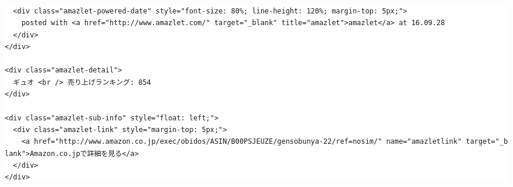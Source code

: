       <div class="amazlet-powered-date" style="font-size: 80%; line-height: 120%; margin-top: 5px;">
        posted with <a href="http://www.amazlet.com/" target="_blank" title="amazlet">amazlet</a> at 16.09.28
      </div>
    </div>
    
    <div class="amazlet-detail">
      ギュオ <br /> 売り上げランキング: 854
    </div>
    
    <div class="amazlet-sub-info" style="float: left;">
      <div class="amazlet-link" style="margin-top: 5px;">
        <a href="http://www.amazon.co.jp/exec/obidos/ASIN/B00PSJEUZE/gensobunya-22/ref=nosim/" name="amazletlink" target="_blank">Amazon.co.jpで詳細を見る</a>
      </div>
    </div>
  </div>
  
  <div class="amazlet-footer" style="clear: left;">
  </div>
</div>